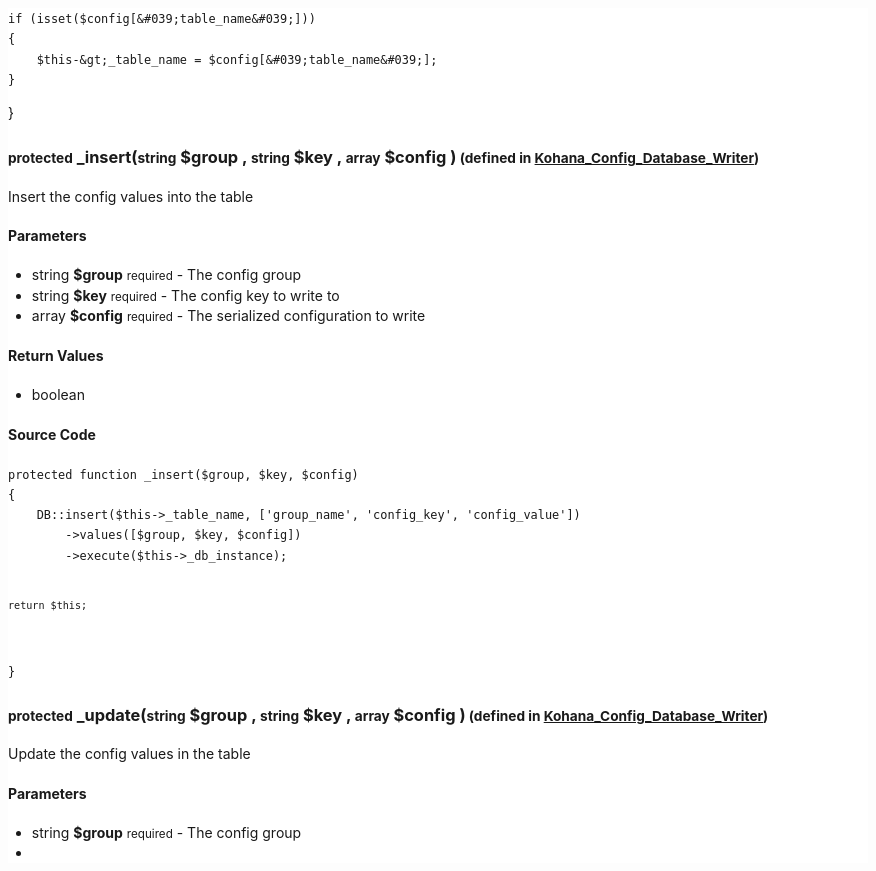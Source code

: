 	if (isset($config[&#039;table_name&#039;]))
	{
		$this-&gt;_table_name = $config[&#039;table_name&#039;];
	}
}</code>
</pre>
</div>
</div>

<div class='method'>
<h3 id="_insert"><small>protected</small>  _insert(<small>string</small> <span class="param" title="The config group">$group</span> , <small>string</small> <span class="param" title="The config key to write to">$key</span> , <small>array</small> <span class="param" title="The serialized configuration to write">$config</span> )<small> (defined in <a href='/documentation/api/Kohana_Config_Database_Writer'>Kohana_Config_Database_Writer</a>)</small></h3>
<div class='description'><p>Insert the config values into the table</p>
</div>
<h4>Parameters</h4>
<ul>
<li>
 <span class="blue">string </span><strong> $group</strong> <small>required</small> - The config group</li>
<li>
 <span class="blue">string </span><strong> $key</strong> <small>required</small> - The config key to write to</li>
<li>
 <span class="blue">array </span><strong> $config</strong> <small>required</small> - The serialized configuration to write</li>
</ul>
<h4>Return Values</h4>
<ul class='return'>
<li>
<span class='blue'>boolean</span>  
</li></ul>
<div class="method-source">
<h4>Source Code</h4>
<pre>
<code class="language-php">protected function _insert($group, $key, $config)
{
	DB::insert($this-&gt;_table_name, [&#039;group_name&#039;, &#039;config_key&#039;, &#039;config_value&#039;])
		-&gt;values([$group, $key, $config])
		-&gt;execute($this-&gt;_db_instance);

	return $this;
}</code>
</pre>
</div>
</div>

<div class='method'>
<h3 id="_update"><small>protected</small>  _update(<small>string</small> <span class="param" title="The config group">$group</span> , <small>string</small> <span class="param" title="The config key to write to">$key</span> , <small>array</small> <span class="param" title="The serialized configuration to write">$config</span> )<small> (defined in <a href='/documentation/api/Kohana_Config_Database_Writer'>Kohana_Config_Database_Writer</a>)</small></h3>
<div class='description'><p>Update the config values in the table</p>
</div>
<h4>Parameters</h4>
<ul>
<li>
 <span class="blue">string </span><strong> $group</strong> <small>required</small> - The config group</li>
<li>